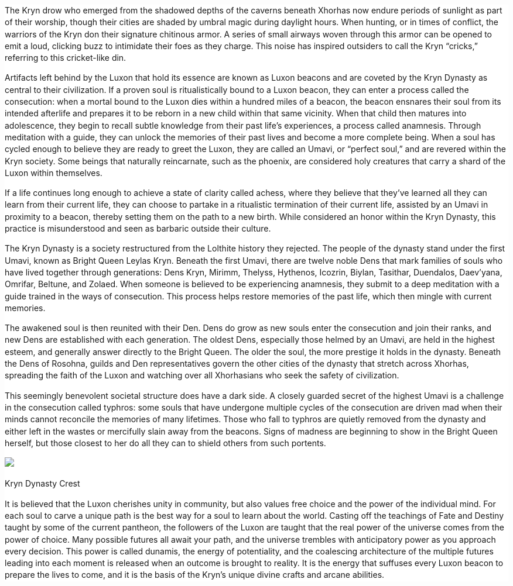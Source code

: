 The Kryn drow who emerged from the shadowed depths of the caverns beneath Xhorhas now endure periods of sunlight as part of their worship, though their cities are shaded by umbral magic during daylight hours. When hunting, or in times of conflict, the warriors of the Kryn don their signature chitinous armor. A series of small airways woven through this armor can be opened to emit a loud, clicking buzz to intimidate their foes as they charge. This noise has inspired outsiders to call the Kryn “cricks,” referring to this cricket-like din.

Artifacts left behind by the Luxon that hold its essence are known as Luxon beacons and are coveted by the Kryn Dynasty as central to their civilization. If a proven soul is ritualistically bound to a Luxon beacon, they can enter a process called the consecution: when a mortal bound to the Luxon dies within a hundred miles of a beacon, the beacon ensnares their soul from its intended afterlife and prepares it to be reborn in a new child within that same vicinity. When that child then matures into adolescence, they begin to recall subtle knowledge from their past life’s experiences, a process called anamnesis. Through meditation with a guide, they can unlock the memories of their past lives and become a more complete being. When a soul has cycled enough to believe they are ready to greet the Luxon, they are called an Umavi, or “perfect soul,” and are revered within the Kryn society. Some beings that naturally reincarnate, such as the phoenix, are considered holy creatures that carry a shard of the Luxon within themselves.

If a life continues long enough to achieve a state of clarity called achess, where they believe that they’ve learned all they can learn from their current life, they can choose to partake in a ritualistic termination of their current life, assisted by an Umavi in proximity to a beacon, thereby setting them on the path to a new birth. While considered an honor within the Kryn Dynasty, this practice is misunderstood and seen as barbaric outside their culture.

The Kryn Dynasty is a society restructured from the Lolthite history they rejected. The people of the dynasty stand under the first Umavi, known as Bright Queen Leylas Kryn. Beneath the first Umavi, there are twelve noble Dens that mark families of souls who have lived together through generations: Dens Kryn, Mirimm, Thelyss, Hythenos, Icozrin, Biylan, Tasithar, Duendalos, Daev’yana, Omrifar, Beltune, and Zolaed. When someone is believed to be experiencing anamnesis, they submit to a deep meditation with a guide trained in the ways of consecution. This process helps restore memories of the past life, which then mingle with current memories.

The awakened soul is then reunited with their Den. Dens do grow as new souls enter the consecution and join their ranks, and new Dens are established with each generation. The oldest Dens, especially those helmed by an Umavi, are held in the highest esteem, and generally answer directly to the Bright Queen. The older the soul, the more prestige it holds in the dynasty. Beneath the Dens of Rosohna, guilds and Den representatives govern the other cities of the dynasty that stretch across Xhorhas, spreading the faith of the Luxon and watching over all Xhorhasians who seek the safety of civilization.

This seemingly benevolent societal structure does have a dark side. A closely guarded secret of the highest Umavi is a challenge in the consecution called typhros: some souls that have undergone multiple cycles of the consecution are driven mad when their minds cannot reconcile the memories of many lifetimes. Those who fall to typhros are quietly removed from the dynasty and either left in the wastes or mercifully slain away from the beacons. Signs of madness are beginning to show in the Bright Queen herself, but those closest to her do all they can to shield others from such portents.

[![](https://media.dndbeyond.com/compendium-images/egtw/yDOyqyOocErRgYJK/02-03.png)](https://media.dndbeyond.com/compendium-images/egtw/yDOyqyOocErRgYJK/02-03.png)

Kryn Dynasty Crest

It is believed that the Luxon cherishes unity in community, but also values free choice and the power of the individual mind. For each soul to carve a unique path is the best way for a soul to learn about the world. Casting off the teachings of Fate and Destiny taught by some of the current pantheon, the followers of the Luxon are taught that the real power of the universe comes from the power of choice. Many possible futures all await your path, and the universe trembles with anticipatory power as you approach every decision. This power is called dunamis, the energy of potentiality, and the coalescing architecture of the multiple futures leading into each moment is released when an outcome is brought to reality. It is the energy that suffuses every Luxon beacon to prepare the lives to come, and it is the basis of the Kryn’s unique divine crafts and arcane abilities.
